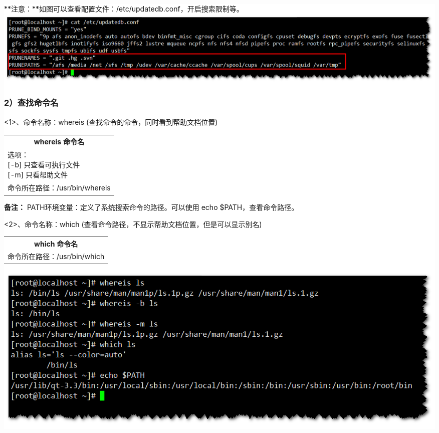 **注意：**如图可以查看配置文件：/etc/updatedb.conf，开启搜索限制等。
![](./img/bash/04.png)

### 2）查找命令名 ###
<1>、命令名称：whereis (查找命令的命令，同时看到帮助文档位置)

<table width="100%">
	<tr>
		<th>whereis 命令名</th>
	</tr>
	<tr>
		<td>选项：<br />[-b] 只查看可执行文件<br />[-m] 只看帮助文件</td>
	</tr>
	<tr>
		<td>命令所在路径：/usr/bin/whereis</td>
	</tr>
</table>

**备注：**
PATH环境变量：定义了系统搜索命令的路径。可以使用 echo $PATH，查看命令路径。

<2>、命令名称：which (查看命令路径，不显示帮助文档位置，但是可以显示别名)

<table width="100%">
	<tr>
		<th>which 命令名</th>
	</tr>
	<tr>
		<td>命令所在路径：/usr/bin/which</td>
	</tr>
</table>

![](./img/bash/06.png)
